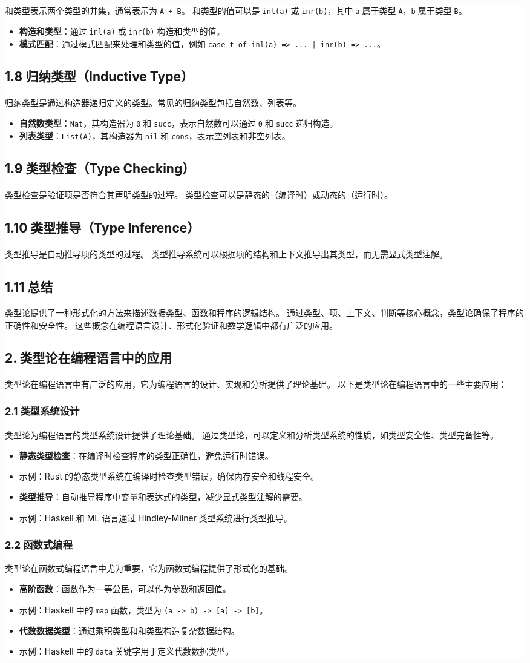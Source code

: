 和类型表示两个类型的并集，通常表示为 `A + B`。
和类型的值可以是 `inl(a)` 或 `inr(b)`，其中 `a` 属于类型 `A`，`b` 属于类型 `B`。

- **构造和类型**：通过 `inl(a)` 或 `inr(b)` 构造和类型的值。
- **模式匹配**：通过模式匹配来处理和类型的值，例如 `case t of inl(a) => ... | inr(b) => ...`。

## 1.8 **归纳类型（Inductive Type）**

归纳类型是通过构造器递归定义的类型。常见的归纳类型包括自然数、列表等。

- **自然数类型**：`Nat`，其构造器为 `0` 和 `succ`，表示自然数可以通过 `0` 和 `succ` 递归构造。
- **列表类型**：`List(A)`，其构造器为 `nil` 和 `cons`，表示空列表和非空列表。

## 1.9 **类型检查（Type Checking）**

类型检查是验证项是否符合其声明类型的过程。
类型检查可以是静态的（编译时）或动态的（运行时）。

## 1.10 **类型推导（Type Inference）**

类型推导是自动推导项的类型的过程。
类型推导系统可以根据项的结构和上下文推导出其类型，而无需显式类型注解。

## 1.11 总结

类型论提供了一种形式化的方法来描述数据类型、函数和程序的逻辑结构。
通过类型、项、上下文、判断等核心概念，类型论确保了程序的正确性和安全性。
这些概念在编程语言设计、形式化验证和数学逻辑中都有广泛的应用。

## 2. 类型论在编程语言中的应用

类型论在编程语言中有广泛的应用，它为编程语言的设计、实现和分析提供了理论基础。
以下是类型论在编程语言中的一些主要应用：

### 2.1 **类型系统设计**

类型论为编程语言的类型系统设计提供了理论基础。
通过类型论，可以定义和分析类型系统的性质，如类型安全性、类型完备性等。

- **静态类型检查**：在编译时检查程序的类型正确性，避免运行时错误。
- 示例：Rust 的静态类型系统在编译时检查类型错误，确保内存安全和线程安全。

- **类型推导**：自动推导程序中变量和表达式的类型，减少显式类型注解的需要。
- 示例：Haskell 和 ML 语言通过 Hindley-Milner 类型系统进行类型推导。

### 2.2 **函数式编程**

类型论在函数式编程语言中尤为重要，它为函数式编程提供了形式化的基础。

- **高阶函数**：函数作为一等公民，可以作为参数和返回值。
- 示例：Haskell 中的 `map` 函数，类型为 `(a -> b) -> [a] -> [b]`。

- **代数数据类型**：通过乘积类型和和类型构造复杂数据结构。
- 示例：Haskell 中的 `data` 关键字用于定义代数数据类型。
